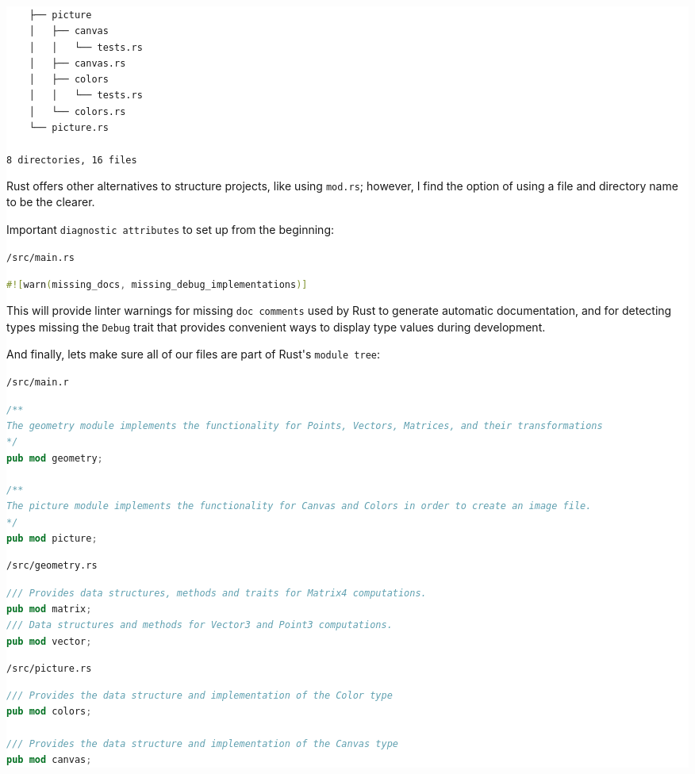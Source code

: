 ```terminal
    ├── picture
    │   ├── canvas
    │   │   └── tests.rs
    │   ├── canvas.rs
    │   ├── colors
    │   │   └── tests.rs
    │   └── colors.rs
    └── picture.rs

8 directories, 16 files
```

Rust offers other alternatives to structure projects, like using `mod.rs`; however, I find the option of using a file and directory name to be the clearer.

Important `diagnostic attributes` to set up from the beginning:

`/src/main.rs`

```rust
#![warn(missing_docs, missing_debug_implementations)]
```

This will provide linter warnings for missing `doc comments` used by Rust to generate automatic documentation, and for detecting types missing the `Debug` trait that provides convenient ways to display type values during development.

And finally, lets make sure all of our files are part of Rust's `module tree`:

`/src/main.r`

```rust
/**
The geometry module implements the functionality for Points, Vectors, Matrices, and their transformations
*/
pub mod geometry;

/**
The picture module implements the functionality for Canvas and Colors in order to create an image file.
*/
pub mod picture;
```

`/src/geometry.rs`

```rust
/// Provides data structures, methods and traits for Matrix4 computations.
pub mod matrix;
/// Data structures and methods for Vector3 and Point3 computations.
pub mod vector;
```

`/src/picture.rs`

```rust
/// Provides the data structure and implementation of the Color type
pub mod colors;

/// Provides the data structure and implementation of the Canvas type
pub mod canvas;
```


[^1]: Buck, Jamis. (2019). _The ray tracer challenge: A test-driven guide to your first 3D renderer_. The Pragmatic Programmers.